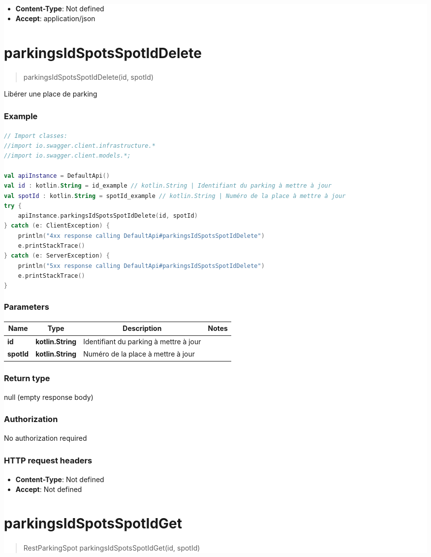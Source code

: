  - **Content-Type**: Not defined
 - **Accept**: application/json

<a name="parkingsIdSpotsSpotIdDelete"></a>
# **parkingsIdSpotsSpotIdDelete**
> parkingsIdSpotsSpotIdDelete(id, spotId)

Libérer une place de parking

### Example
```kotlin
// Import classes:
//import io.swagger.client.infrastructure.*
//import io.swagger.client.models.*;

val apiInstance = DefaultApi()
val id : kotlin.String = id_example // kotlin.String | Identifiant du parking à mettre à jour
val spotId : kotlin.String = spotId_example // kotlin.String | Numéro de la place à mettre à jour
try {
    apiInstance.parkingsIdSpotsSpotIdDelete(id, spotId)
} catch (e: ClientException) {
    println("4xx response calling DefaultApi#parkingsIdSpotsSpotIdDelete")
    e.printStackTrace()
} catch (e: ServerException) {
    println("5xx response calling DefaultApi#parkingsIdSpotsSpotIdDelete")
    e.printStackTrace()
}
```

### Parameters

Name | Type | Description  | Notes
------------- | ------------- | ------------- | -------------
 **id** | **kotlin.String**| Identifiant du parking à mettre à jour |
 **spotId** | **kotlin.String**| Numéro de la place à mettre à jour |

### Return type

null (empty response body)

### Authorization

No authorization required

### HTTP request headers

 - **Content-Type**: Not defined
 - **Accept**: Not defined

<a name="parkingsIdSpotsSpotIdGet"></a>
# **parkingsIdSpotsSpotIdGet**
> RestParkingSpot parkingsIdSpotsSpotIdGet(id, spotId)
